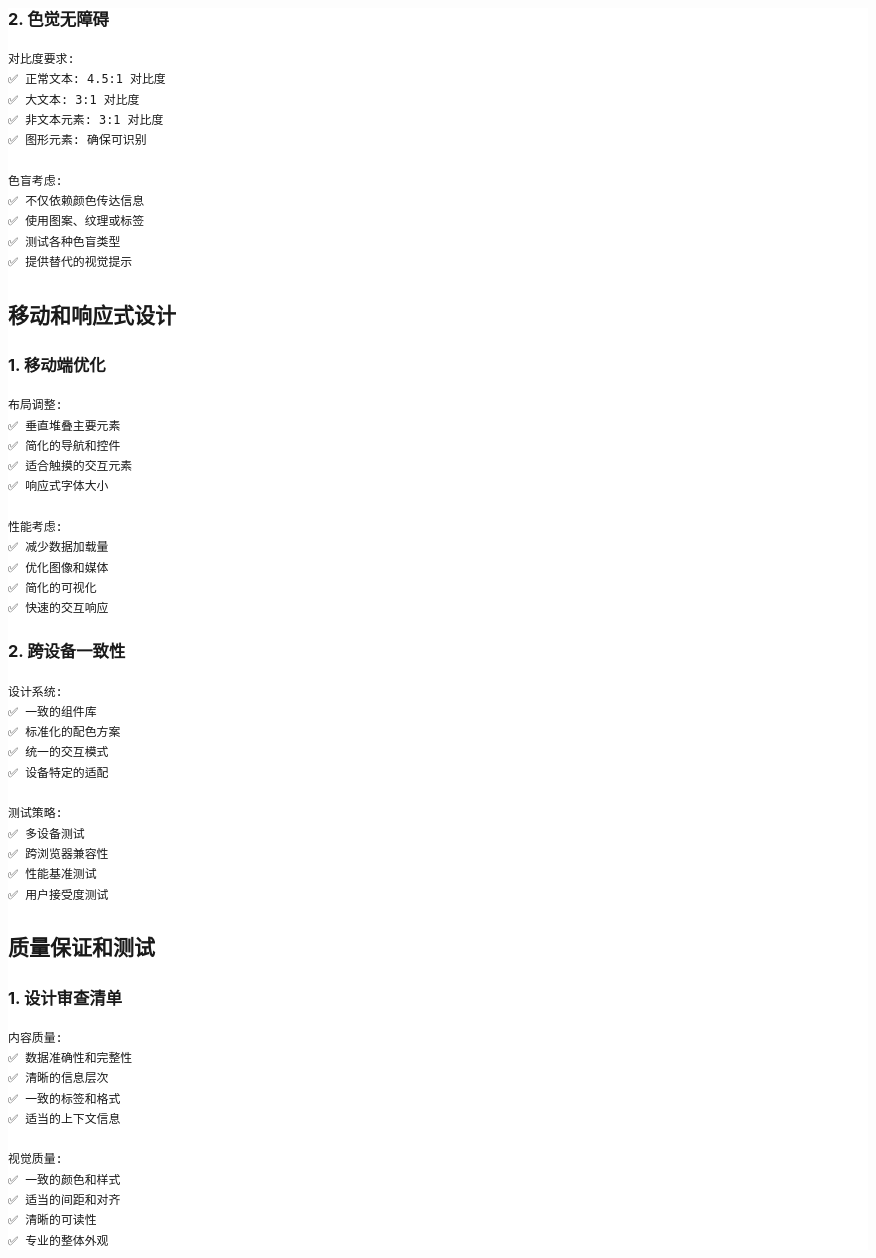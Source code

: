 ### 2. 色觉无障碍
```
对比度要求:
✅ 正常文本: 4.5:1 对比度
✅ 大文本: 3:1 对比度
✅ 非文本元素: 3:1 对比度
✅ 图形元素: 确保可识别

色盲考虑:
✅ 不仅依赖颜色传达信息
✅ 使用图案、纹理或标签
✅ 测试各种色盲类型
✅ 提供替代的视觉提示
```

## 移动和响应式设计

### 1. 移动端优化
```
布局调整:
✅ 垂直堆叠主要元素
✅ 简化的导航和控件
✅ 适合触摸的交互元素
✅ 响应式字体大小

性能考虑:
✅ 减少数据加载量
✅ 优化图像和媒体
✅ 简化的可视化
✅ 快速的交互响应
```

### 2. 跨设备一致性
```
设计系统:
✅ 一致的组件库
✅ 标准化的配色方案
✅ 统一的交互模式
✅ 设备特定的适配

测试策略:
✅ 多设备测试
✅ 跨浏览器兼容性
✅ 性能基准测试
✅ 用户接受度测试
```

## 质量保证和测试

### 1. 设计审查清单
```
内容质量:
✅ 数据准确性和完整性
✅ 清晰的信息层次
✅ 一致的标签和格式
✅ 适当的上下文信息

视觉质量:
✅ 一致的颜色和样式
✅ 适当的间距和对齐
✅ 清晰的可读性
✅ 专业的整体外观
```